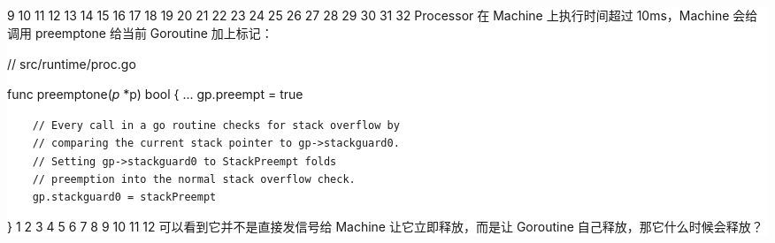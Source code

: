 9
10
11
12
13
14
15
16
17
18
19
20
21
22
23
24
25
26
27
28
29
30
31
32
Processor 在 Machine 上执行时间超过 10ms，Machine 会给调用 preemptone
给当前 Goroutine 加上标记：

// src/runtime/proc.go

func preemptone(_p_ *p) bool {
        ...
        gp.preempt = true

        // Every call in a go routine checks for stack overflow by
        // comparing the current stack pointer to gp->stackguard0.
        // Setting gp->stackguard0 to StackPreempt folds
        // preemption into the normal stack overflow check.
        gp.stackguard0 = stackPreempt
}
1
2
3
4
5
6
7
8
9
10
11
12
可以看到它并不是直接发信号给 Machine 让它立即释放，而是让 Goroutine 自己释放，那它什么时候会释放？
